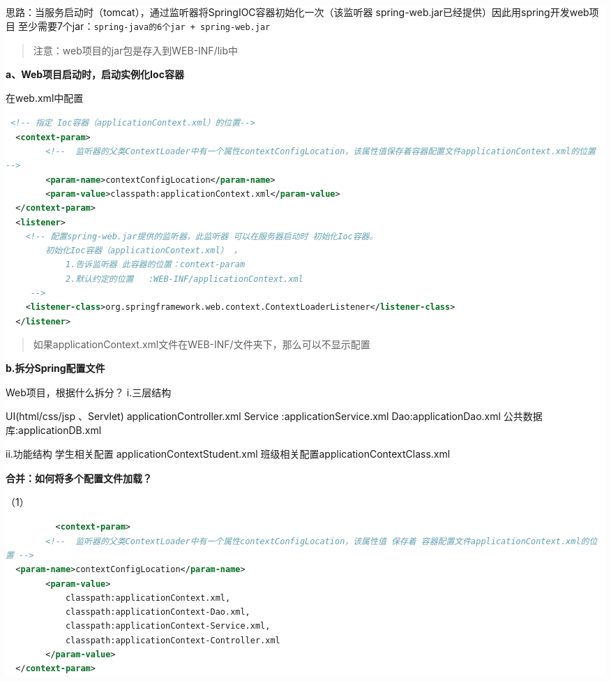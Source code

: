 思路：当服务启动时（tomcat），通过监听器将SpringIOC容器初始化一次（该监听器 spring-web.jar已经提供）因此用spring开发web项目 至少需要7个jar：`spring-java的6个jar + spring-web.jar`

> 注意：web项目的jar包是存入到WEB-INF/lib中

**a、Web项目启动时，启动实例化Ioc容器**

在web.xml中配置

~~~xml
 <!-- 指定 Ioc容器（applicationContext.xml）的位置-->
  <context-param>
  		<!--  监听器的父类ContextLoader中有一个属性contextConfigLocation，该属性值保存着容器配置文件applicationContext.xml的位置 -->
  		<param-name>contextConfigLocation</param-name>
  		<param-value>classpath:applicationContext.xml</param-value>
  </context-param>  
  <listener>
  	<!-- 配置spring-web.jar提供的监听器，此监听器 可以在服务器启动时 初始化Ioc容器。
  		初始化Ioc容器（applicationContext.xml） ，
  			1.告诉监听器 此容器的位置：context-param
  			2.默认约定的位置	:WEB-INF/applicationContext.xml
  	 -->
  	<listener-class>org.springframework.web.context.ContextLoaderListener</listener-class>
  </listener>
~~~

> 如果applicationContext.xml文件在WEB-INF/文件夹下，那么可以不显示配置<context-param>

**b.拆分Spring配置文件**

Web项目，根据什么拆分？
i.三层结构   

UI(html/css/jsp  、Servlet)  applicationController.xml
Service :applicationService.xml
Dao:applicationDao.xml
公共数据库:applicationDB.xml

ii.功能结构
学生相关配置 applicationContextStudent.xml<bean id=""  class="X...Student">
班级相关配置applicationContextClass.xml 

**合并：如何将多个配置文件加载？**

（1）

~~~xml
		  <context-param>
  		<!--  监听器的父类ContextLoader中有一个属性contextConfigLocation，该属性值 保存着 容器配置文件applicationContext.xml的位置 -->
  <param-name>contextConfigLocation</param-name>
  		<param-value>
  			classpath:applicationContext.xml,
  			classpath:applicationContext-Dao.xml,
  			classpath:applicationContext-Service.xml,
  			classpath:applicationContext-Controller.xml
  		</param-value>
  </context-param>
~~~
